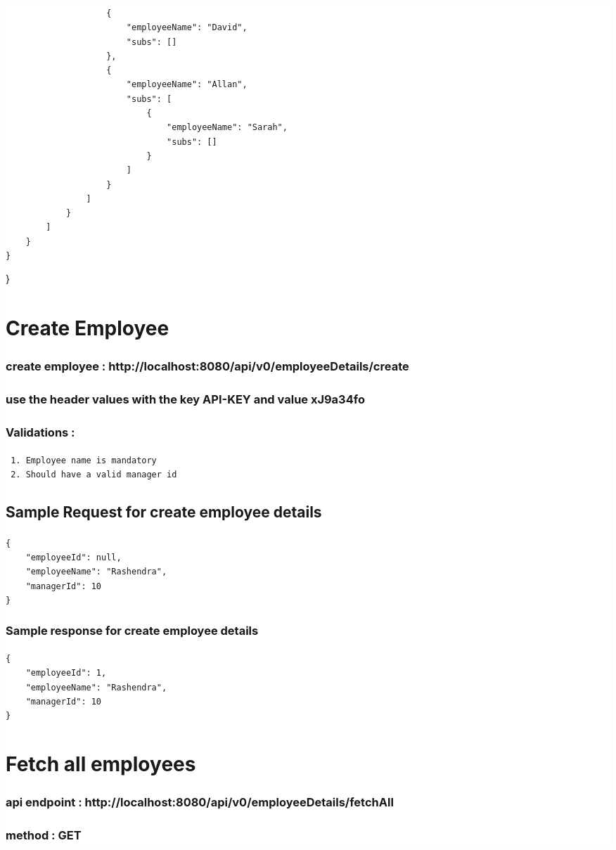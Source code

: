                         {
                            "employeeName": "David",
                            "subs": []
                        },
                        {
                            "employeeName": "Allan",
                            "subs": [
                                {
                                    "employeeName": "Sarah",
                                    "subs": []
                                }
                            ]
                        }
                    ]
                }
            ]
        }
    }
}

# Create Employee
### create employee		: http://localhost:8080/api/v0/employeeDetails/create
### use the header values with the key API-KEY and value xJ9a34fo
### Validations :
     1. Employee name is mandatory 
     2. Should have a valid manager id 

## Sample Request for create employee details 
 
	{
	    "employeeId": null,
	    "employeeName": "Rashendra",
	    "managerId": 10
	}
### Sample response for create employee details 
	{
	    "employeeId": 1,
	    "employeeName": "Rashendra",
	    "managerId": 10
	}
	
	
# Fetch all employees
### api endpoint : http://localhost:8080/api/v0/employeeDetails/fetchAll
### method : GET 
